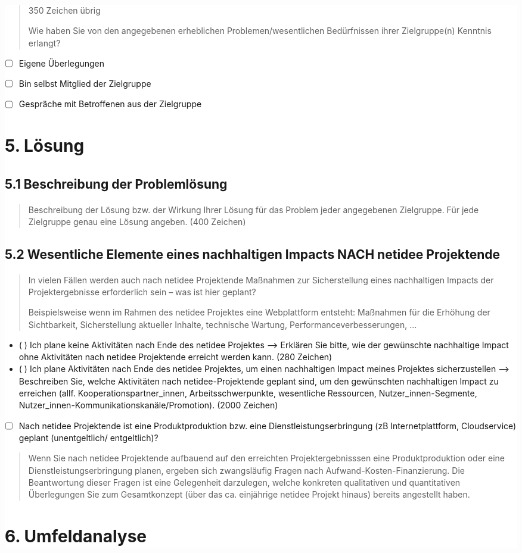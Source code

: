 > 
> 350 Zeichen übrig
>
> Wie haben Sie von den angegebenen erheblichen Problemen/wesentlichen Bedürfnissen ihrer Zielgruppe(n) Kenntnis erlangt?
- [ ] Eigene Überlegungen
- [ ] Bin selbst Mitglied der Zielgruppe
- [ ] Gespräche mit Betroffenen aus der Zielgruppe








# 5. Lösung

## 5.1 Beschreibung der Problemlösung
> Beschreibung der Lösung bzw. der Wirkung Ihrer Lösung für das Problem jeder angegebenen Zielgruppe. Für jede Zielgruppe genau eine Lösung angeben. (400 Zeichen)

## 5.2 Wesentliche Elemente eines nachhaltigen Impacts NACH netidee Projektende
> In vielen Fällen werden auch nach netidee Projektende Maßnahmen zur Sicherstellung eines nachhaltigen Impacts der Projektergebnisse erforderlich sein – was ist hier geplant?
> 
>  Beispielsweise wenn im Rahmen des netidee Projektes eine Webplattform entsteht: Maßnahmen für die Erhöhung der Sichtbarkeit, Sicherstellung aktueller Inhalte, technische Wartung, Performanceverbesserungen, ...

* ( ) Ich plane keine Aktivitäten nach Ende des netidee Projektes --> 
Erklären Sie bitte, wie der gewünschte nachhaltige Impact ohne Aktivitäten nach netidee Projektende erreicht werden kann. (280 Zeichen)
* ( )  Ich plane Aktivitäten nach Ende des netidee Projektes, um einen nachhaltigen Impact meines Projektes sicherzustellen --> 
Beschreiben Sie, welche Aktivitäten nach netidee-Projektende geplant sind, um den gewünschten nachhaltigen Impact zu erreichen (allf. Kooperationspartner_innen, Arbeitsschwerpunkte, wesentliche Ressourcen, Nutzer_innen-Segmente, Nutzer_innen-Kommunikationskanäle/Promotion). (2000 Zeichen)
* [ ]  Nach netidee Projektende ist eine Produktproduktion bzw. eine Dienstleistungserbringung (zB Internetplattform, Cloudservice) geplant (unentgeltlich/ entgeltlich)?
> Wenn Sie nach netidee Projektende aufbauend auf den erreichten Projektergebnisssen eine Produktproduktion oder eine Dienstleistungserbringung planen, ergeben sich zwangsläufig Fragen nach Aufwand-Kosten-Finanzierung. Die Beantwortung dieser Fragen ist eine Gelegenheit darzulegen, welche konkreten qualitativen und quantitativen Überlegungen Sie zum Gesamtkonzept (über das ca. einjährige netidee Projekt hinaus) bereits angestellt haben.







# 6. Umfeldanalyse
